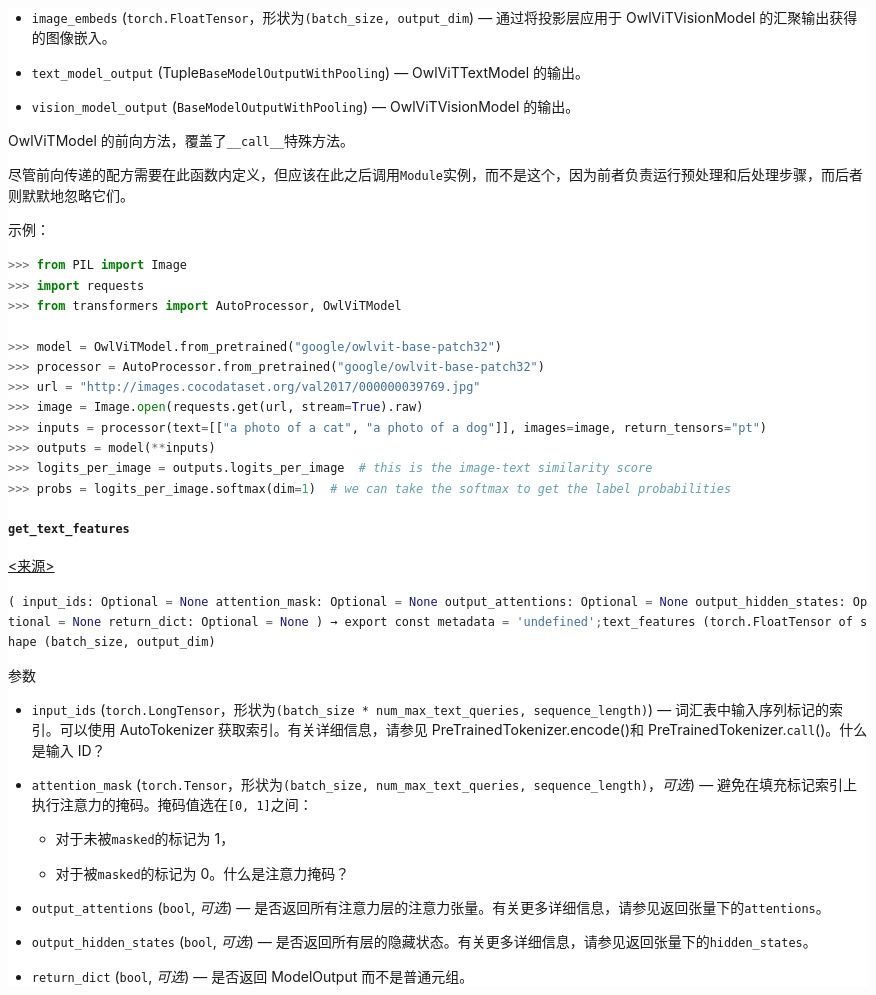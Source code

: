 +   `image_embeds` (`torch.FloatTensor`，形状为`(batch_size, output_dim`) — 通过将投影层应用于 OwlViTVisionModel 的汇聚输出获得的图像嵌入。

+   `text_model_output` (Tuple`BaseModelOutputWithPooling`) — OwlViTTextModel 的输出。

+   `vision_model_output` (`BaseModelOutputWithPooling`) — OwlViTVisionModel 的输出。

OwlViTModel 的前向方法，覆盖了`__call__`特殊方法。

尽管前向传递的配方需要在此函数内定义，但应该在此之后调用`Module`实例，而不是这个，因为前者负责运行预处理和后处理步骤，而后者则默默地忽略它们。

示例：

```py
>>> from PIL import Image
>>> import requests
>>> from transformers import AutoProcessor, OwlViTModel

>>> model = OwlViTModel.from_pretrained("google/owlvit-base-patch32")
>>> processor = AutoProcessor.from_pretrained("google/owlvit-base-patch32")
>>> url = "http://images.cocodataset.org/val2017/000000039769.jpg"
>>> image = Image.open(requests.get(url, stream=True).raw)
>>> inputs = processor(text=[["a photo of a cat", "a photo of a dog"]], images=image, return_tensors="pt")
>>> outputs = model(**inputs)
>>> logits_per_image = outputs.logits_per_image  # this is the image-text similarity score
>>> probs = logits_per_image.softmax(dim=1)  # we can take the softmax to get the label probabilities
```

#### `get_text_features`

[<来源>](https://github.com/huggingface/transformers/blob/v4.37.2/src/transformers/models/owlvit/modeling_owlvit.py#L1035)

```py
( input_ids: Optional = None attention_mask: Optional = None output_attentions: Optional = None output_hidden_states: Optional = None return_dict: Optional = None ) → export const metadata = 'undefined';text_features (torch.FloatTensor of shape (batch_size, output_dim)
```

参数

+   `input_ids` (`torch.LongTensor`，形状为`(batch_size * num_max_text_queries, sequence_length)`) — 词汇表中输入序列标记的索引。可以使用 AutoTokenizer 获取索引。有关详细信息，请参见 PreTrainedTokenizer.encode()和 PreTrainedTokenizer.`call`()。什么是输入 ID？

+   `attention_mask` (`torch.Tensor`，形状为`(batch_size, num_max_text_queries, sequence_length)`，*可选*) — 避免在填充标记索引上执行注意力的掩码。掩码值选在`[0, 1]`之间：

    +   对于未被`masked`的标记为 1，

    +   对于被`masked`的标记为 0。什么是注意力掩码？

+   `output_attentions` (`bool`, *可选*) — 是否返回所有注意力层的注意力张量。有关更多详细信息，请参见返回张量下的`attentions`。

+   `output_hidden_states` (`bool`, *可选*) — 是否返回所有层的隐藏状态。有关更多详细信息，请参见返回张量下的`hidden_states`。

+   `return_dict` (`bool`, *可选*) — 是否返回 ModelOutput 而不是普通元组。
